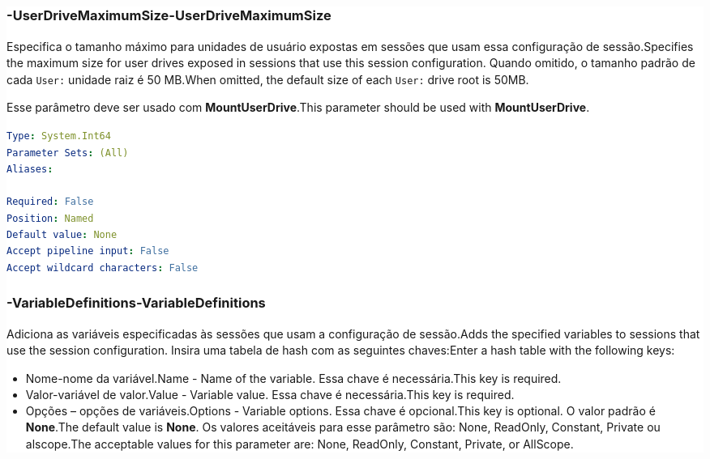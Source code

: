 ### <span data-ttu-id="6b5ad-314">-UserDriveMaximumSize</span><span class="sxs-lookup"><span data-stu-id="6b5ad-314">-UserDriveMaximumSize</span></span>

<span data-ttu-id="6b5ad-315">Especifica o tamanho máximo para unidades de usuário expostas em sessões que usam essa configuração de sessão.</span><span class="sxs-lookup"><span data-stu-id="6b5ad-315">Specifies the maximum size for user drives exposed in sessions that use this session configuration.</span></span>
<span data-ttu-id="6b5ad-316">Quando omitido, o tamanho padrão de cada `User:` unidade raiz é 50 MB.</span><span class="sxs-lookup"><span data-stu-id="6b5ad-316">When omitted, the default size of each `User:` drive root is 50MB.</span></span>

<span data-ttu-id="6b5ad-317">Esse parâmetro deve ser usado com **MountUserDrive**.</span><span class="sxs-lookup"><span data-stu-id="6b5ad-317">This parameter should be used with **MountUserDrive**.</span></span>

```yaml
Type: System.Int64
Parameter Sets: (All)
Aliases:

Required: False
Position: Named
Default value: None
Accept pipeline input: False
Accept wildcard characters: False
```

### <span data-ttu-id="6b5ad-318">-VariableDefinitions</span><span class="sxs-lookup"><span data-stu-id="6b5ad-318">-VariableDefinitions</span></span>

<span data-ttu-id="6b5ad-319">Adiciona as variáveis especificadas às sessões que usam a configuração de sessão.</span><span class="sxs-lookup"><span data-stu-id="6b5ad-319">Adds the specified variables to sessions that use the session configuration.</span></span> <span data-ttu-id="6b5ad-320">Insira uma tabela de hash com as seguintes chaves:</span><span class="sxs-lookup"><span data-stu-id="6b5ad-320">Enter a hash table with the following keys:</span></span>

- <span data-ttu-id="6b5ad-321">Nome-nome da variável.</span><span class="sxs-lookup"><span data-stu-id="6b5ad-321">Name - Name of the variable.</span></span> <span data-ttu-id="6b5ad-322">Essa chave é necessária.</span><span class="sxs-lookup"><span data-stu-id="6b5ad-322">This key is required.</span></span>
- <span data-ttu-id="6b5ad-323">Valor-variável de valor.</span><span class="sxs-lookup"><span data-stu-id="6b5ad-323">Value - Variable value.</span></span> <span data-ttu-id="6b5ad-324">Essa chave é necessária.</span><span class="sxs-lookup"><span data-stu-id="6b5ad-324">This key is required.</span></span>
- <span data-ttu-id="6b5ad-325">Opções – opções de variáveis.</span><span class="sxs-lookup"><span data-stu-id="6b5ad-325">Options - Variable options.</span></span> <span data-ttu-id="6b5ad-326">Essa chave é opcional.</span><span class="sxs-lookup"><span data-stu-id="6b5ad-326">This key is optional.</span></span> <span data-ttu-id="6b5ad-327">O valor padrão é **None**.</span><span class="sxs-lookup"><span data-stu-id="6b5ad-327">The default value is **None**.</span></span> <span data-ttu-id="6b5ad-328">Os valores aceitáveis para esse parâmetro são: None, ReadOnly, Constant, Private ou alscope.</span><span class="sxs-lookup"><span data-stu-id="6b5ad-328">The acceptable values for this parameter are: None, ReadOnly, Constant, Private, or AllScope.</span></span>
